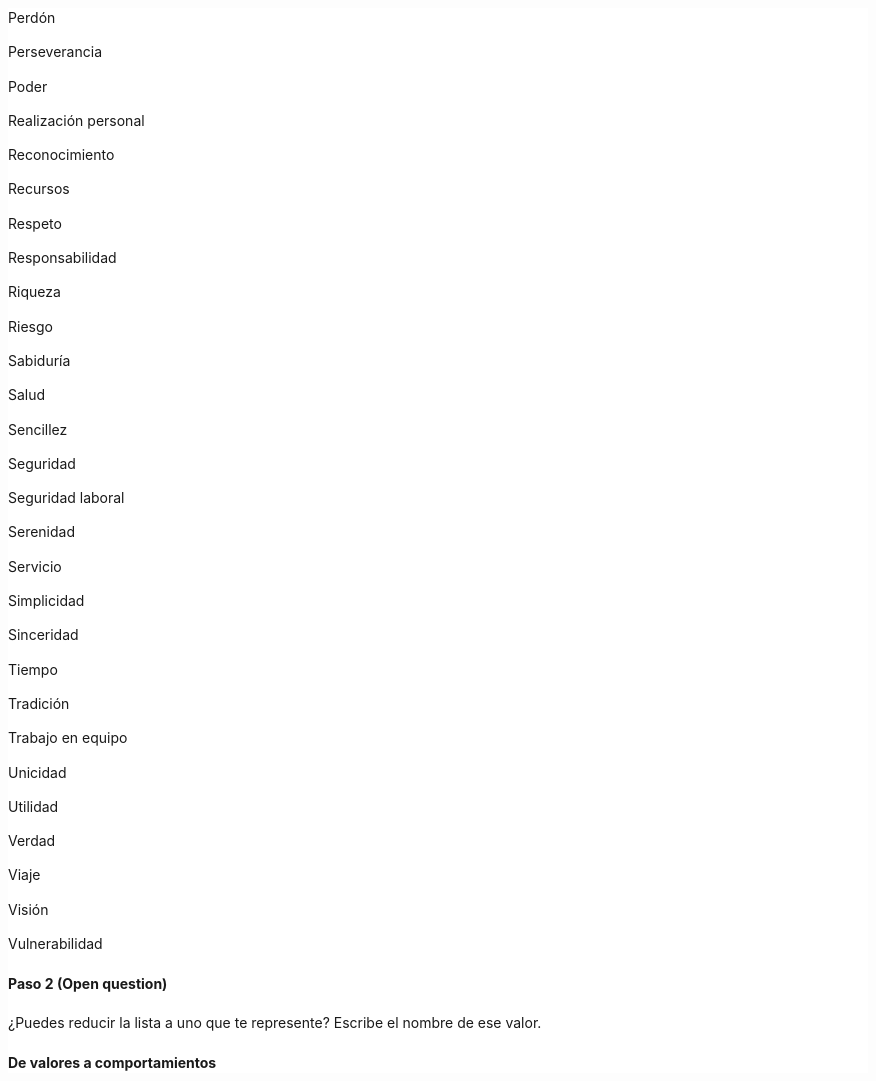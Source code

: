 Perdón

Perseverancia

Poder

Realización personal

Reconocimiento

Recursos

Respeto

Responsabilidad

Riqueza

Riesgo

Sabiduría

Salud

Sencillez

Seguridad

Seguridad laboral

Serenidad

Servicio

Simplicidad

Sinceridad

Tiempo

Tradición

Trabajo en equipo

Unicidad

Utilidad

Verdad

Viaje

Visión

Vulnerabilidad





#### Paso 2 (Open question)

¿Puedes reducir la lista a uno que te represente? Escribe el nombre de ese valor.


#### De valores a comportamientos
